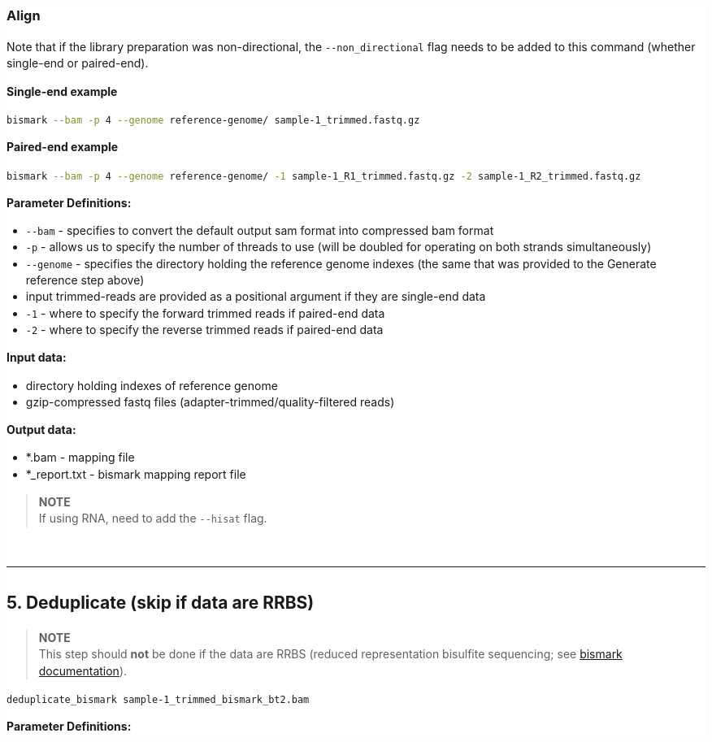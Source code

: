 ### Align

Note that if the library preparation was non-directional, the `--non_directional` flag needs to be added to this command (whether single-end or paired-end). 

**Single-end example**  

```bash
bismark --bam -p 4 --genome reference-genome/ sample-1_trimmed.fastq.gz
```

**Paired-end example**  

```bash
bismark --bam -p 4 --genome reference-genome/ -1 sample-1_R1_trimmed.fastq.gz -2 sample-1_R2_trimmed.fastq.gz
```

**Parameter Definitions:**

* `--bam` - specifies to convert the default output sam format into compressed bam format
* `-p` - allows us to specify the number of threads to use (will be doubled for operating on both strands simultaneously)
* `--genome` - specifies the directory holding the reference genome indexes (the same that was provided to the Generate reference step above)
* input trimmed-reads are provided as a positional argument if they are single-end data
* `-1` - where to specify the forward trimmed reads if paired-end data
* `-2` - where to specify the reverse trimmed reads if paired-end data


**Input data:**
* directory holding indexes of reference genome
* gzip-compressed fastq files (adapter-trimmed/quality-filtered reads)

**Output data:**  

* \*.bam - mapping file 
* \*_report.txt - bismark mapping report file


> **NOTE**  
> If using RNA, need to add the `--hisat` flag.


<br>

---

## 5. Deduplicate (skip if data are RRBS)
> **NOTE**  
> This step should **not** be done if the data are RRBS (reduced representation bisulfite sequencing; see [bismark documentation](https://github.com/FelixKrueger/Bismark/tree/master/Docs)).

```bash
deduplicate_bismark sample-1_trimmed_bismark_bt2.bam
```

**Parameter Definitions:**
